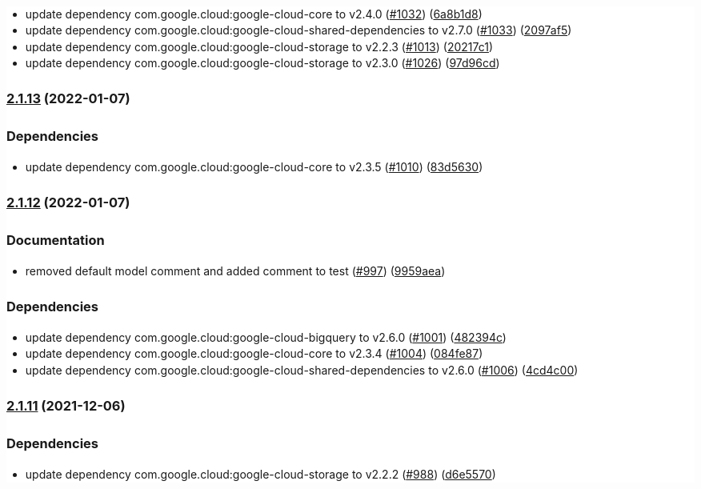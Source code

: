 * update dependency com.google.cloud:google-cloud-core to v2.4.0 ([#1032](https://github.com/googleapis/java-automl/issues/1032)) ([6a8b1d8](https://github.com/googleapis/java-automl/commit/6a8b1d864dd7bdac9e9a4ab592651aac856ca152))
* update dependency com.google.cloud:google-cloud-shared-dependencies to v2.7.0 ([#1033](https://github.com/googleapis/java-automl/issues/1033)) ([2097af5](https://github.com/googleapis/java-automl/commit/2097af5ae37a85171a92a4706b0f23ffe60a2824))
* update dependency com.google.cloud:google-cloud-storage to v2.2.3 ([#1013](https://github.com/googleapis/java-automl/issues/1013)) ([20217c1](https://github.com/googleapis/java-automl/commit/20217c1e3ded16b94168e584ef563107560de95f))
* update dependency com.google.cloud:google-cloud-storage to v2.3.0 ([#1026](https://github.com/googleapis/java-automl/issues/1026)) ([97d96cd](https://github.com/googleapis/java-automl/commit/97d96cd65ffd7b2d984de747a946e8b4b58a9c82))

### [2.1.13](https://www.github.com/googleapis/java-automl/compare/v2.1.12...v2.1.13) (2022-01-07)


### Dependencies

* update dependency com.google.cloud:google-cloud-core to v2.3.5 ([#1010](https://www.github.com/googleapis/java-automl/issues/1010)) ([83d5630](https://www.github.com/googleapis/java-automl/commit/83d5630f3350242accdeea0295302bfc1e162b36))

### [2.1.12](https://www.github.com/googleapis/java-automl/compare/v2.1.11...v2.1.12) (2022-01-07)


### Documentation

* removed default model comment and added comment to test ([#997](https://www.github.com/googleapis/java-automl/issues/997)) ([9959aea](https://www.github.com/googleapis/java-automl/commit/9959aea2e3fca2ec2202a0b3cccb5a2aae793c72))


### Dependencies

* update dependency com.google.cloud:google-cloud-bigquery to v2.6.0 ([#1001](https://www.github.com/googleapis/java-automl/issues/1001)) ([482394c](https://www.github.com/googleapis/java-automl/commit/482394cae2186e4eea4d3c5929a27f5405a4a478))
* update dependency com.google.cloud:google-cloud-core to v2.3.4 ([#1004](https://www.github.com/googleapis/java-automl/issues/1004)) ([084fe87](https://www.github.com/googleapis/java-automl/commit/084fe87fcecdc1e33b8ca806040abd149be4a1ea))
* update dependency com.google.cloud:google-cloud-shared-dependencies to v2.6.0 ([#1006](https://www.github.com/googleapis/java-automl/issues/1006)) ([4cd4c00](https://www.github.com/googleapis/java-automl/commit/4cd4c008bf4f178e7fbde6cb1c408ba949616d31))

### [2.1.11](https://www.github.com/googleapis/java-automl/compare/v2.1.10...v2.1.11) (2021-12-06)


### Dependencies

* update dependency com.google.cloud:google-cloud-storage to v2.2.2 ([#988](https://www.github.com/googleapis/java-automl/issues/988)) ([d6e5570](https://www.github.com/googleapis/java-automl/commit/d6e55704c1b790868802f05ab87fe0b4af10c8d7))
